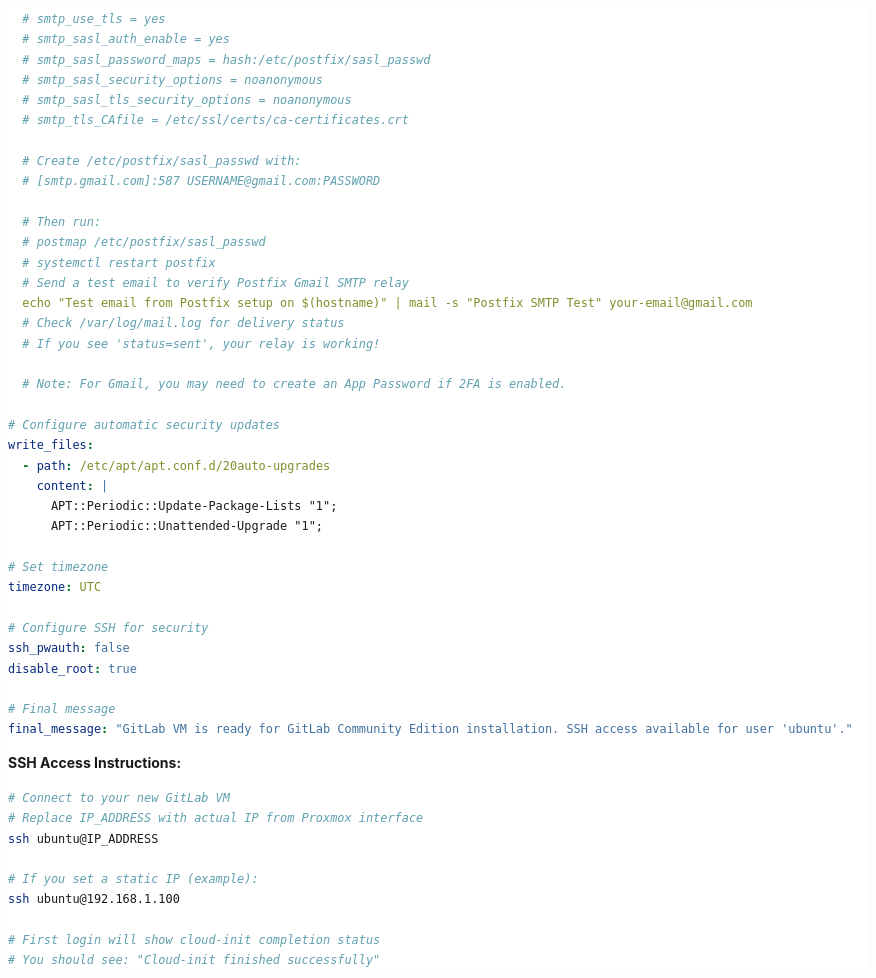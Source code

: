 ```yaml
  # smtp_use_tls = yes
  # smtp_sasl_auth_enable = yes
  # smtp_sasl_password_maps = hash:/etc/postfix/sasl_passwd
  # smtp_sasl_security_options = noanonymous
  # smtp_sasl_tls_security_options = noanonymous
  # smtp_tls_CAfile = /etc/ssl/certs/ca-certificates.crt

  # Create /etc/postfix/sasl_passwd with:
  # [smtp.gmail.com]:587 USERNAME@gmail.com:PASSWORD

  # Then run:
  # postmap /etc/postfix/sasl_passwd
  # systemctl restart postfix
  # Send a test email to verify Postfix Gmail SMTP relay
  echo "Test email from Postfix setup on $(hostname)" | mail -s "Postfix SMTP Test" your-email@gmail.com
  # Check /var/log/mail.log for delivery status
  # If you see 'status=sent', your relay is working!

  # Note: For Gmail, you may need to create an App Password if 2FA is enabled.
  
# Configure automatic security updates
write_files:
  - path: /etc/apt/apt.conf.d/20auto-upgrades
    content: |
      APT::Periodic::Update-Package-Lists "1";
      APT::Periodic::Unattended-Upgrade "1";

# Set timezone
timezone: UTC

# Configure SSH for security
ssh_pwauth: false
disable_root: true

# Final message
final_message: "GitLab VM is ready for GitLab Community Edition installation. SSH access available for user 'ubuntu'."
```

**SSH Access Instructions:**
```bash
# Connect to your new GitLab VM
# Replace IP_ADDRESS with actual IP from Proxmox interface
ssh ubuntu@IP_ADDRESS

# If you set a static IP (example):
ssh ubuntu@192.168.1.100

# First login will show cloud-init completion status
# You should see: "Cloud-init finished successfully"
```
